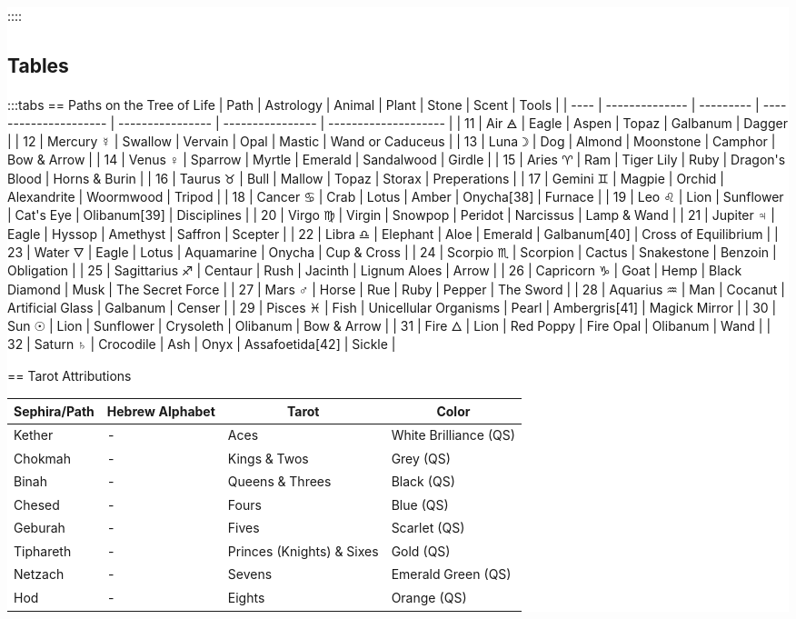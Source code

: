 ::::

## Tables

:::tabs
== Paths on the Tree of Life
| Path | Astrology | Animal | Plant | Stone | Scent | Tools |
| ---- | -------------- | --------- | --------------------- | ---------------- | ---------------- | -------------------- |
| 11 | Air 🜁 | Eagle | Aspen | Topaz | Galbanum | Dagger |
| 12 | Mercury ☿ | Swallow | Vervain | Opal | Mastic | Wand or Caduceus |
| 13 | Luna ☽ | Dog | Almond | Moonstone | Camphor | Bow & Arrow |
| 14 | Venus ♀ | Sparrow | Myrtle | Emerald | Sandalwood | Girdle |
| 15 | Aries ♈︎ | Ram | Tiger Lily | Ruby | Dragon's Blood | Horns & Burin |
| 16 | Taurus ♉︎ | Bull | Mallow | Topaz | Storax | Preperations |
| 17 | Gemini ♊︎ | Magpie | Orchid | Alexandrite | Woormwood | Tripod |
| 18 | Cancer ♋︎ | Crab | Lotus | Amber | Onycha\[38] | Furnace |
| 19 | Leo ♌︎ | Lion | Sunflower | Cat's Eye | Olibanum\[39] | Disciplines |
| 20 | Virgo ♍︎ | Virgin | Snowpop | Peridot | Narcissus | Lamp & Wand |
| 21 | Jupiter ♃ | Eagle | Hyssop | Amethyst | Saffron | Scepter |
| 22 | Libra ♎︎ | Elephant | Aloe | Emerald | Galbanum\[40] | Cross of Equilibrium |
| 23 | Water 🜄 | Eagle | Lotus | Aquamarine | Onycha | Cup & Cross |
| 24 | Scorpio ♏︎ | Scorpion | Cactus | Snakestone | Benzoin | Obligation |
| 25 | Sagittarius ♐︎ | Centaur | Rush | Jacinth | Lignum Aloes | Arrow |
| 26 | Capricorn ♑︎ | Goat | Hemp | Black Diamond | Musk | The Secret Force |
| 27 | Mars ♂ | Horse | Rue | Ruby | Pepper | The Sword |
| 28 | Aquarius ♒︎ | Man | Cocanut | Artificial Glass | Galbanum | Censer |
| 29 | Pisces ♓︎ | Fish | Unicellular Organisms | Pearl | Ambergris\[41] | Magick Mirror |
| 30 | Sun ☉ | Lion | Sunflower | Crysoleth | Olibanum | Bow & Arrow |
| 31 | Fire 🜂 | Lion | Red Poppy | Fire Opal | Olibanum | Wand |
| 32 | Saturn ♄ | Crocodile | Ash | Onyx | Assafoetida\[42] | Sickle |

== Tarot Attributions

| Sephira/Path | Hebrew Alphabet | Tarot                     | Color                           |
| ------------ | --------------- | ------------------------- | ------------------------------- |
| Kether       | -               | Aces                      | White Brilliance (QS)           |
| Chokmah      | -               | Kings & Twos              | Grey (QS)                       |
| Binah        | -               | Queens & Threes           | Black (QS)                      |
| Chesed       | -               | Fours                     | Blue (QS)                       |
| Geburah      | -               | Fives                     | Scarlet (QS)                    |
| Tiphareth    | -               | Princes (Knights) & Sixes | Gold (QS)                       |
| Netzach      | -               | Sevens                    | Emerald Green (QS)              |
| Hod          | -               | Eights                    | Orange (QS)                     |